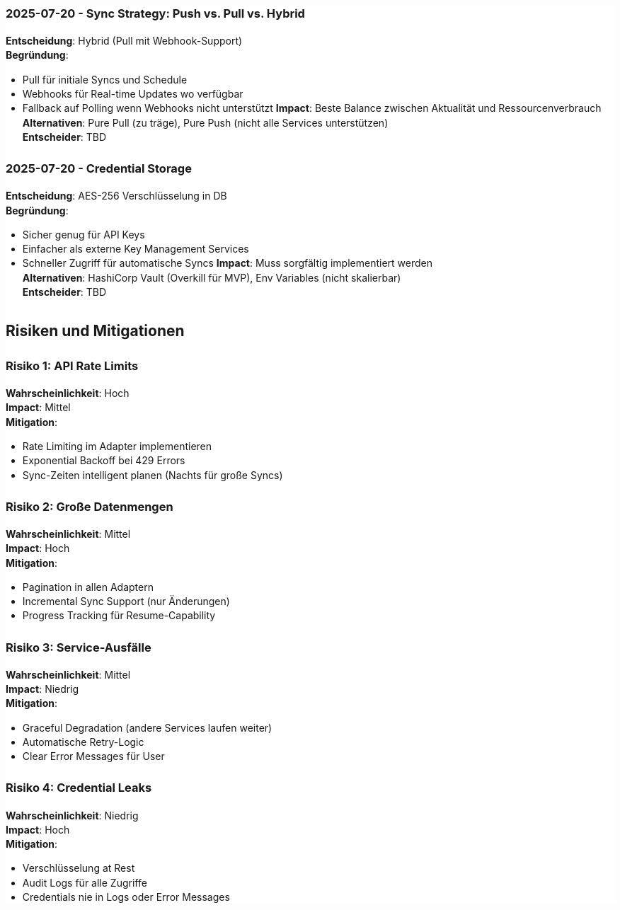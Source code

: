### 2025-07-20 - Sync Strategy: Push vs. Pull vs. Hybrid
**Entscheidung**: Hybrid (Pull mit Webhook-Support)  
**Begründung**: 
- Pull für initiale Syncs und Schedule
- Webhooks für Real-time Updates wo verfügbar
- Fallback auf Polling wenn Webhooks nicht unterstützt
**Impact**: Beste Balance zwischen Aktualität und Ressourcenverbrauch  
**Alternativen**: Pure Pull (zu träge), Pure Push (nicht alle Services unterstützen)  
**Entscheider**: TBD

### 2025-07-20 - Credential Storage
**Entscheidung**: AES-256 Verschlüsselung in DB  
**Begründung**: 
- Sicher genug für API Keys
- Einfacher als externe Key Management Services
- Schneller Zugriff für automatische Syncs
**Impact**: Muss sorgfältig implementiert werden  
**Alternativen**: HashiCorp Vault (Overkill für MVP), Env Variables (nicht skalierbar)  
**Entscheider**: TBD

## Risiken und Mitigationen

### Risiko 1: API Rate Limits
**Wahrscheinlichkeit**: Hoch  
**Impact**: Mittel  
**Mitigation**: 
- Rate Limiting im Adapter implementieren
- Exponential Backoff bei 429 Errors
- Sync-Zeiten intelligent planen (Nachts für große Syncs)

### Risiko 2: Große Datenmengen
**Wahrscheinlichkeit**: Mittel  
**Impact**: Hoch  
**Mitigation**: 
- Pagination in allen Adaptern
- Incremental Sync Support (nur Änderungen)
- Progress Tracking für Resume-Capability

### Risiko 3: Service-Ausfälle
**Wahrscheinlichkeit**: Mittel  
**Impact**: Niedrig  
**Mitigation**: 
- Graceful Degradation (andere Services laufen weiter)
- Automatische Retry-Logic
- Clear Error Messages für User

### Risiko 4: Credential Leaks
**Wahrscheinlichkeit**: Niedrig  
**Impact**: Hoch  
**Mitigation**: 
- Verschlüsselung at Rest
- Audit Logs für alle Zugriffe
- Credentials nie in Logs oder Error Messages

